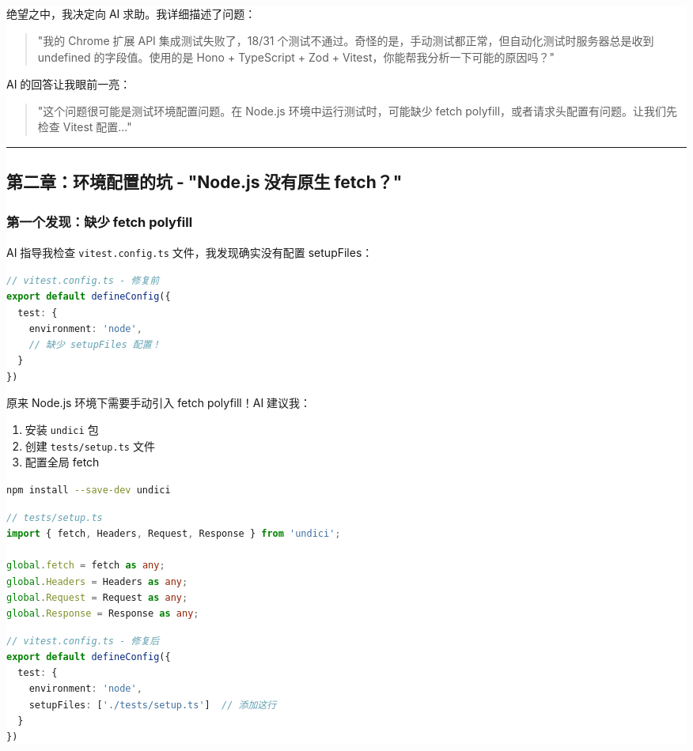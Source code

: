 绝望之中，我决定向 AI 求助。我详细描述了问题：

> "我的 Chrome 扩展 API 集成测试失败了，18/31 个测试不通过。奇怪的是，手动测试都正常，但自动化测试时服务器总是收到 undefined 的字段值。使用的是 Hono + TypeScript + Zod + Vitest，你能帮我分析一下可能的原因吗？"

AI 的回答让我眼前一亮：

> "这个问题很可能是测试环境配置问题。在 Node.js 环境中运行测试时，可能缺少 fetch polyfill，或者请求头配置有问题。让我们先检查 Vitest 配置..."

---

## 第二章：环境配置的坑 - "Node.js 没有原生 fetch？"

### 第一个发现：缺少 fetch polyfill

AI 指导我检查 `vitest.config.ts` 文件，我发现确实没有配置 setupFiles：

```typescript
// vitest.config.ts - 修复前
export default defineConfig({
  test: {
    environment: 'node',
    // 缺少 setupFiles 配置！
  }
})
```

原来 Node.js 环境下需要手动引入 fetch polyfill！AI 建议我：

1. 安装 `undici` 包
2. 创建 `tests/setup.ts` 文件
3. 配置全局 fetch

```bash
npm install --save-dev undici
```

```typescript
// tests/setup.ts
import { fetch, Headers, Request, Response } from 'undici';

global.fetch = fetch as any;
global.Headers = Headers as any;
global.Request = Request as any;
global.Response = Response as any;
```

```typescript
// vitest.config.ts - 修复后
export default defineConfig({
  test: {
    environment: 'node',
    setupFiles: ['./tests/setup.ts']  // 添加这行
  }
})
```
